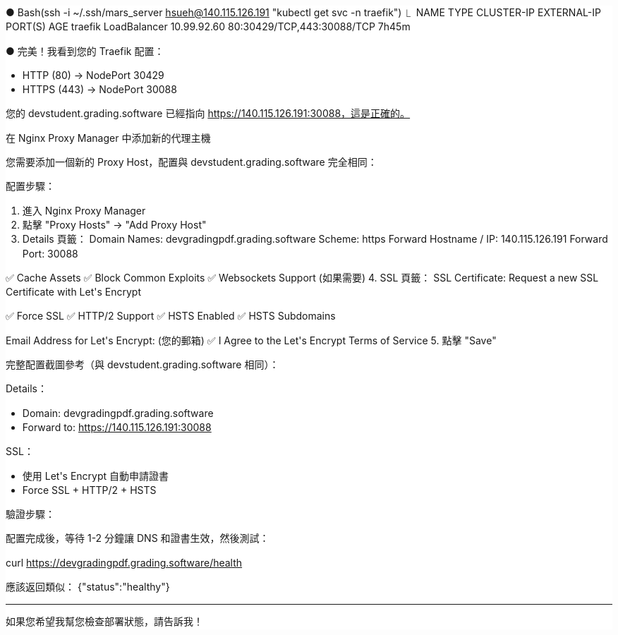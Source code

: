 ● Bash(ssh -i ~/.ssh/mars_server hsueh@140.115.126.191 "kubectl get svc -n traefik")
  ⎿  NAME      TYPE           CLUSTER-IP    EXTERNAL-IP   PORT(S)                      AGE
     traefik   LoadBalancer   10.99.92.60   <pending>     80:30429/TCP,443:30088/TCP   7h45m

● 完美！我看到您的 Traefik 配置：
  - HTTP (80) → NodePort 30429
  - HTTPS (443) → NodePort 30088

  您的 devstudent.grading.software 已經指向 https://140.115.126.191:30088，這是正確的。

  在 Nginx Proxy Manager 中添加新的代理主機

  您需要添加一個新的 Proxy Host，配置與 devstudent.grading.software 完全相同：

  配置步驟：

  1. 進入 Nginx Proxy Manager
  2. 點擊 "Proxy Hosts" → "Add Proxy Host"
  3. Details 頁籤：
  Domain Names: devgradingpdf.grading.software
  Scheme: https
  Forward Hostname / IP: 140.115.126.191
  Forward Port: 30088

  ✅ Cache Assets
  ✅ Block Common Exploits
  ✅ Websockets Support (如果需要)
  4. SSL 頁籤：
  SSL Certificate: Request a new SSL Certificate with Let's Encrypt

  ✅ Force SSL
  ✅ HTTP/2 Support
  ✅ HSTS Enabled
  ✅ HSTS Subdomains

  Email Address for Let's Encrypt: (您的郵箱)
  ✅ I Agree to the Let's Encrypt Terms of Service
  5. 點擊 "Save"

  完整配置截圖參考（與 devstudent.grading.software 相同）：

  Details：
  - Domain: devgradingpdf.grading.software
  - Forward to: https://140.115.126.191:30088

  SSL：
  - 使用 Let's Encrypt 自動申請證書
  - Force SSL + HTTP/2 + HSTS

  驗證步驟：

  配置完成後，等待 1-2 分鐘讓 DNS 和證書生效，然後測試：

  curl https://devgradingpdf.grading.software/health

  應該返回類似：
  {"status":"healthy"}

  ---
  如果您希望我幫您檢查部署狀態，請告訴我！
